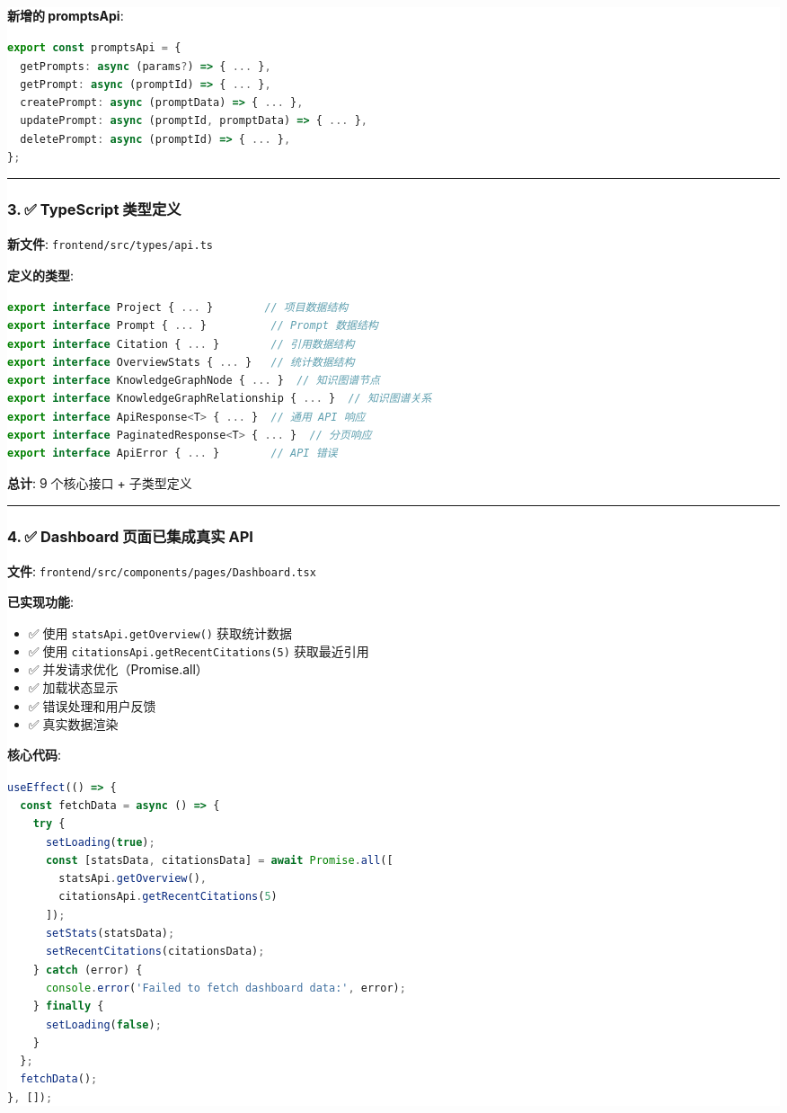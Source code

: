 **新增的 promptsApi**:
```typescript
export const promptsApi = {
  getPrompts: async (params?) => { ... },
  getPrompt: async (promptId) => { ... },
  createPrompt: async (promptData) => { ... },
  updatePrompt: async (promptId, promptData) => { ... },
  deletePrompt: async (promptId) => { ... },
};
```

---

### 3. ✅ TypeScript 类型定义

**新文件**: `frontend/src/types/api.ts`

**定义的类型**:
```typescript
export interface Project { ... }        // 项目数据结构
export interface Prompt { ... }          // Prompt 数据结构
export interface Citation { ... }        // 引用数据结构
export interface OverviewStats { ... }   // 统计数据结构
export interface KnowledgeGraphNode { ... }  // 知识图谱节点
export interface KnowledgeGraphRelationship { ... }  // 知识图谱关系
export interface ApiResponse<T> { ... }  // 通用 API 响应
export interface PaginatedResponse<T> { ... }  // 分页响应
export interface ApiError { ... }        // API 错误
```

**总计**: 9 个核心接口 + 子类型定义

---

### 4. ✅ Dashboard 页面已集成真实 API

**文件**: `frontend/src/components/pages/Dashboard.tsx`

**已实现功能**:
- ✅ 使用 `statsApi.getOverview()` 获取统计数据
- ✅ 使用 `citationsApi.getRecentCitations(5)` 获取最近引用
- ✅ 并发请求优化（Promise.all）
- ✅ 加载状态显示
- ✅ 错误处理和用户反馈
- ✅ 真实数据渲染

**核心代码**:
```typescript
useEffect(() => {
  const fetchData = async () => {
    try {
      setLoading(true);
      const [statsData, citationsData] = await Promise.all([
        statsApi.getOverview(),
        citationsApi.getRecentCitations(5)
      ]);
      setStats(statsData);
      setRecentCitations(citationsData);
    } catch (error) {
      console.error('Failed to fetch dashboard data:', error);
    } finally {
      setLoading(false);
    }
  };
  fetchData();
}, []);
```
